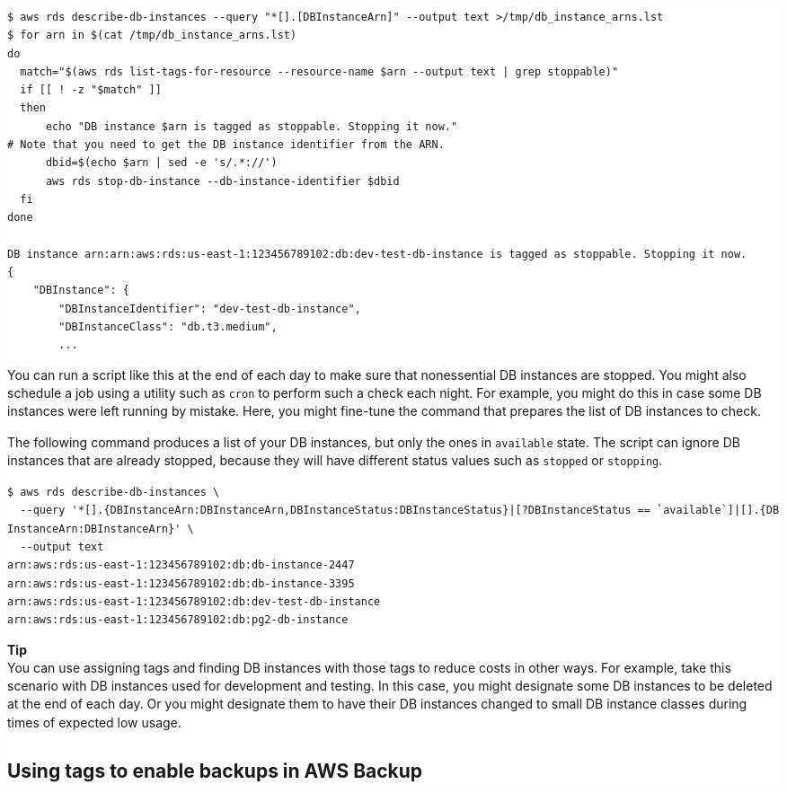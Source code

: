    ```
   $ aws rds describe-db-instances --query "*[].[DBInstanceArn]" --output text >/tmp/db_instance_arns.lst
   $ for arn in $(cat /tmp/db_instance_arns.lst)
   do
     match="$(aws rds list-tags-for-resource --resource-name $arn --output text | grep stoppable)"
     if [[ ! -z "$match" ]]
     then
         echo "DB instance $arn is tagged as stoppable. Stopping it now."
   # Note that you need to get the DB instance identifier from the ARN.
         dbid=$(echo $arn | sed -e 's/.*://')
         aws rds stop-db-instance --db-instance-identifier $dbid
     fi
   done
   
   DB instance arn:arn:aws:rds:us-east-1:123456789102:db:dev-test-db-instance is tagged as stoppable. Stopping it now.
   {
       "DBInstance": {
           "DBInstanceIdentifier": "dev-test-db-instance",
           "DBInstanceClass": "db.t3.medium",
           ...
   ```

 You can run a script like this at the end of each day to make sure that nonessential DB instances are stopped\. You might also schedule a job using a utility such as `cron` to perform such a check each night\. For example, you might do this in case some DB instances were left running by mistake\. Here, you might fine\-tune the command that prepares the list of DB instances to check\. 

The following command produces a list of your DB instances, but only the ones in `available` state\. The script can ignore DB instances that are already stopped, because they will have different status values such as `stopped` or `stopping`\. 

```
$ aws rds describe-db-instances \
  --query '*[].{DBInstanceArn:DBInstanceArn,DBInstanceStatus:DBInstanceStatus}|[?DBInstanceStatus == `available`]|[].{DBInstanceArn:DBInstanceArn}' \
  --output text
arn:aws:rds:us-east-1:123456789102:db:db-instance-2447
arn:aws:rds:us-east-1:123456789102:db:db-instance-3395
arn:aws:rds:us-east-1:123456789102:db:dev-test-db-instance
arn:aws:rds:us-east-1:123456789102:db:pg2-db-instance
```

**Tip**  
You can use assigning tags and finding DB instances with those tags to reduce costs in other ways\. For example, take this scenario with DB instances used for development and testing\. In this case, you might designate some DB instances to be deleted at the end of each day\. Or you might designate them to have their DB instances changed to small DB instance classes during times of expected low usage\. 

## Using tags to enable backups in AWS Backup<a name="Tagging.RDS.AWSBackup"></a>
